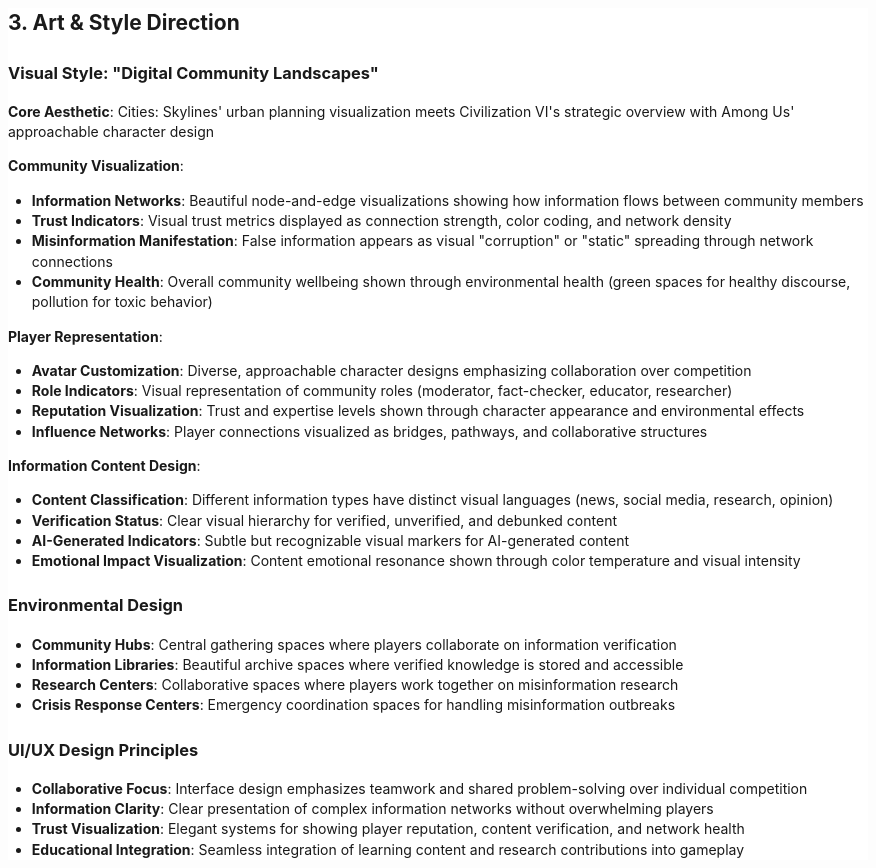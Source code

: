 
## 3. Art & Style Direction

### Visual Style: "Digital Community Landscapes"
**Core Aesthetic**: Cities: Skylines' urban planning visualization meets Civilization VI's strategic overview with Among Us' approachable character design

**Community Visualization**:
- **Information Networks**: Beautiful node-and-edge visualizations showing how information flows between community members
- **Trust Indicators**: Visual trust metrics displayed as connection strength, color coding, and network density
- **Misinformation Manifestation**: False information appears as visual "corruption" or "static" spreading through network connections
- **Community Health**: Overall community wellbeing shown through environmental health (green spaces for healthy discourse, pollution for toxic behavior)

**Player Representation**:
- **Avatar Customization**: Diverse, approachable character designs emphasizing collaboration over competition
- **Role Indicators**: Visual representation of community roles (moderator, fact-checker, educator, researcher)
- **Reputation Visualization**: Trust and expertise levels shown through character appearance and environmental effects
- **Influence Networks**: Player connections visualized as bridges, pathways, and collaborative structures

**Information Content Design**:
- **Content Classification**: Different information types have distinct visual languages (news, social media, research, opinion)
- **Verification Status**: Clear visual hierarchy for verified, unverified, and debunked content
- **AI-Generated Indicators**: Subtle but recognizable visual markers for AI-generated content
- **Emotional Impact Visualization**: Content emotional resonance shown through color temperature and visual intensity

### Environmental Design
- **Community Hubs**: Central gathering spaces where players collaborate on information verification
- **Information Libraries**: Beautiful archive spaces where verified knowledge is stored and accessible
- **Research Centers**: Collaborative spaces where players work together on misinformation research
- **Crisis Response Centers**: Emergency coordination spaces for handling misinformation outbreaks

### UI/UX Design Principles
- **Collaborative Focus**: Interface design emphasizes teamwork and shared problem-solving over individual competition
- **Information Clarity**: Clear presentation of complex information networks without overwhelming players
- **Trust Visualization**: Elegant systems for showing player reputation, content verification, and network health
- **Educational Integration**: Seamless integration of learning content and research contributions into gameplay
